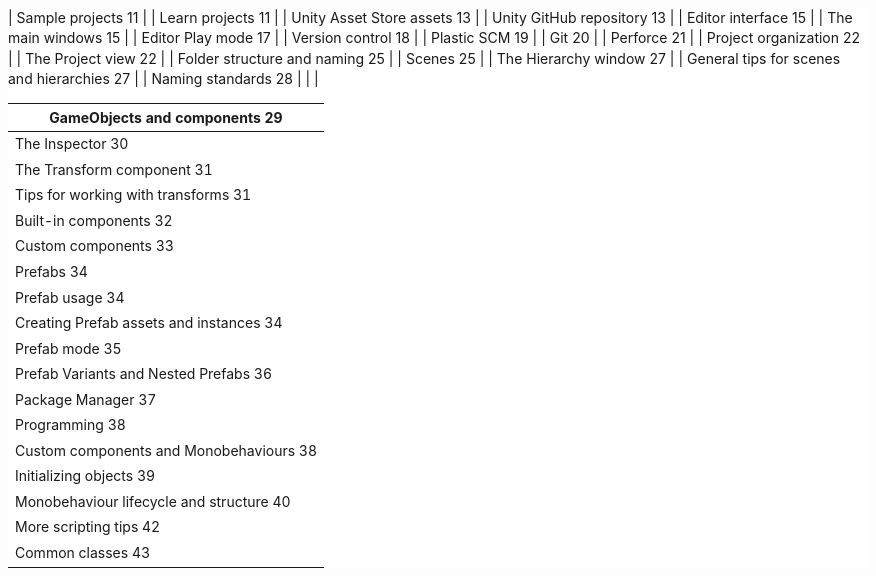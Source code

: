 | Sample projects 11                         |
| Learn projects 11                          |
| Unity Asset Store assets 13                |
| Unity GitHub repository 13                 |
| Editor interface 15                        |
| The main windows 15                        |
| Editor Play mode 17                        |
| Version control 18                         |
| Plastic SCM 19                             |
| Git 20                                     |
| Perforce 21                                |
| Project organization 22                    |
| The Project view 22                        |
| Folder structure and naming 25             |
| Scenes 25                                  |
| The Hierarchy window 27                    |
| General tips for scenes and hierarchies 27 |
| Naming standards 28                        |
|                                            |

| GameObjects and components 29                       |
|-----------------------------------------------------|
| The Inspector 30                                    |
| The Transform component 31                          |
| Tips for working with transforms 31                 |
| Built-in components 32                              |
| Custom components 33                                |
| Prefabs 34                                          |
| Prefab usage 34                                     |
| Creating Prefab assets and instances 34             |
| Prefab mode 35                                      |
| Prefab Variants and Nested Prefabs 36               |
| Package Manager 37                                  |
| Programming 38                                      |
| Custom components and Monobehaviours 38             |
| Initializing objects 39                             |
| Monobehaviour lifecycle and structure 40            |
| More scripting tips 42                              |
| Common classes 43                                   |